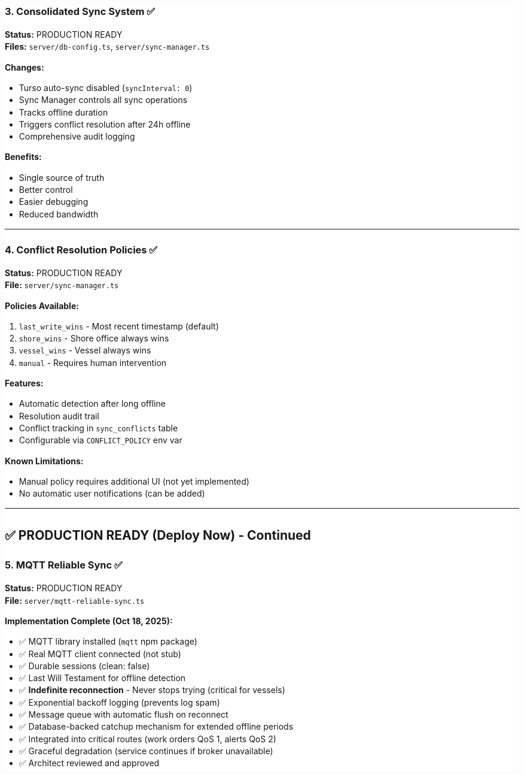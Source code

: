 
### 3. Consolidated Sync System ✅
**Status:** PRODUCTION READY  
**Files:** `server/db-config.ts`, `server/sync-manager.ts`

**Changes:**
- Turso auto-sync disabled (`syncInterval: 0`)
- Sync Manager controls all sync operations
- Tracks offline duration
- Triggers conflict resolution after 24h offline
- Comprehensive audit logging

**Benefits:**
- Single source of truth
- Better control
- Easier debugging
- Reduced bandwidth

---

### 4. Conflict Resolution Policies ✅
**Status:** PRODUCTION READY  
**File:** `server/sync-manager.ts`

**Policies Available:**
1. `last_write_wins` - Most recent timestamp (default)
2. `shore_wins` - Shore office always wins
3. `vessel_wins` - Vessel always wins
4. `manual` - Requires human intervention

**Features:**
- Automatic detection after long offline
- Resolution audit trail
- Conflict tracking in `sync_conflicts` table
- Configurable via `CONFLICT_POLICY` env var

**Known Limitations:**
- Manual policy requires additional UI (not yet implemented)
- No automatic user notifications (can be added)

---

## ✅ PRODUCTION READY (Deploy Now) - Continued

### 5. MQTT Reliable Sync ✅
**Status:** PRODUCTION READY  
**File:** `server/mqtt-reliable-sync.ts`

**Implementation Complete (Oct 18, 2025):**
- ✅ MQTT library installed (`mqtt` npm package)
- ✅ Real MQTT client connected (not stub)
- ✅ Durable sessions (clean: false)
- ✅ Last Will Testament for offline detection
- ✅ **Indefinite reconnection** - Never stops trying (critical for vessels)
- ✅ Exponential backoff logging (prevents log spam)
- ✅ Message queue with automatic flush on reconnect
- ✅ Database-backed catchup mechanism for extended offline periods
- ✅ Integrated into critical routes (work orders QoS 1, alerts QoS 2)
- ✅ Graceful degradation (service continues if broker unavailable)
- ✅ Architect reviewed and approved
